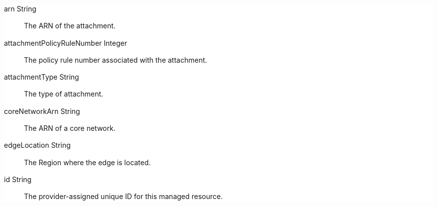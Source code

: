 <div>
<pulumi-choosable type="language" values="java">
<dl class="resources-properties"><dt class="property-"
            title="">
        <span id="arn_java">
<a data-swiftype-name="resource-property" data-swiftype-type="text" href="#arn_java" style="color: inherit; text-decoration: inherit;">arn</a>
</span>
        <span class="property-indicator"></span>
        <span class="property-type">String</span>
    </dt>
    <dd><p>The ARN of the attachment.</p>
</dd><dt class="property-"
            title="">
        <span id="attachmentpolicyrulenumber_java">
<a data-swiftype-name="resource-property" data-swiftype-type="text" href="#attachmentpolicyrulenumber_java" style="color: inherit; text-decoration: inherit;">attachment<wbr>Policy<wbr>Rule<wbr>Number</a>
</span>
        <span class="property-indicator"></span>
        <span class="property-type">Integer</span>
    </dt>
    <dd><p>The policy rule number associated with the attachment.</p>
</dd><dt class="property-"
            title="">
        <span id="attachmenttype_java">
<a data-swiftype-name="resource-property" data-swiftype-type="text" href="#attachmenttype_java" style="color: inherit; text-decoration: inherit;">attachment<wbr>Type</a>
</span>
        <span class="property-indicator"></span>
        <span class="property-type">String</span>
    </dt>
    <dd><p>The type of attachment.</p>
</dd><dt class="property-"
            title="">
        <span id="corenetworkarn_java">
<a data-swiftype-name="resource-property" data-swiftype-type="text" href="#corenetworkarn_java" style="color: inherit; text-decoration: inherit;">core<wbr>Network<wbr>Arn</a>
</span>
        <span class="property-indicator"></span>
        <span class="property-type">String</span>
    </dt>
    <dd><p>The ARN of a core network.</p>
</dd><dt class="property-"
            title="">
        <span id="edgelocation_java">
<a data-swiftype-name="resource-property" data-swiftype-type="text" href="#edgelocation_java" style="color: inherit; text-decoration: inherit;">edge<wbr>Location</a>
</span>
        <span class="property-indicator"></span>
        <span class="property-type">String</span>
    </dt>
    <dd><p>The Region where the edge is located.</p>
</dd><dt class="property-"
            title="">
        <span id="id_java">
<a data-swiftype-name="resource-property" data-swiftype-type="text" href="#id_java" style="color: inherit; text-decoration: inherit;">id</a>
</span>
        <span class="property-indicator"></span>
        <span class="property-type">String</span>
    </dt>
    <dd><p>The provider-assigned unique ID for this managed resource.</p>
</dd><dt class="property-"